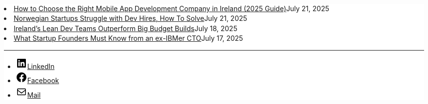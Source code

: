 <li><a class="wp-block-latest-posts__post-title" href="https://www.devcentrehouse.eu/blogs/how-to-choose-the-right-mobile-app-development-company-in-ireland-2025-guide/">How to Choose the Right Mobile App Development Company in Ireland (2025 Guide)</a><time class="wp-block-latest-posts__post-date" datetime="2025-07-21T12:04:38+00:00">July 21, 2025</time></li>
<li><a class="wp-block-latest-posts__post-title" href="https://www.devcentrehouse.eu/blogs/norwegian-startups-developer-hiring-challenges/">Norwegian Startups Struggle with Dev Hires, How To Solve</a><time class="wp-block-latest-posts__post-date" datetime="2025-07-21T12:02:22+00:00">July 21, 2025</time></li>
<li><a class="wp-block-latest-posts__post-title" href="https://www.devcentrehouse.eu/blogs/irelands-lean-dev-teams-outperform-big-budget-builds/">Ireland’s Lean Dev Teams Outperform Big Budget Builds</a><time class="wp-block-latest-posts__post-date" datetime="2025-07-18T13:10:01+00:00">July 18, 2025</time></li>
<li><a class="wp-block-latest-posts__post-title" href="https://www.devcentrehouse.eu/blogs/what-startup-founders-must-know-from-an-ex-ibmer-cto/">What Startup Founders Must Know from an ex-IBMer CTO</a><time class="wp-block-latest-posts__post-date" datetime="2025-07-17T14:38:33+00:00">July 17, 2025</time></li>
</ul>
<hr class="wp-block-separator has-text-color has-contrast-color has-alpha-channel-opacity has-contrast-background-color has-background is-style-wide"/>
<ul class="wp-block-social-links is-layout-flex wp-block-social-links-is-layout-flex"><li class="wp-social-link wp-social-link-linkedin wp-block-social-link"><a class="wp-block-social-link-anchor" href="https://www.linkedin.com/company/devcentrehouse/"><svg aria-hidden="true" focusable="false" height="24" version="1.1" viewbox="0 0 24 24" width="24" xmlns="http://www.w3.org/2000/svg"><path d="M19.7,3H4.3C3.582,3,3,3.582,3,4.3v15.4C3,20.418,3.582,21,4.3,21h15.4c0.718,0,1.3-0.582,1.3-1.3V4.3 C21,3.582,20.418,3,19.7,3z M8.339,18.338H5.667v-8.59h2.672V18.338z M7.004,8.574c-0.857,0-1.549-0.694-1.549-1.548 c0-0.855,0.691-1.548,1.549-1.548c0.854,0,1.547,0.694,1.547,1.548C8.551,7.881,7.858,8.574,7.004,8.574z M18.339,18.338h-2.669 v-4.177c0-0.996-0.017-2.278-1.387-2.278c-1.389,0-1.601,1.086-1.601,2.206v4.249h-2.667v-8.59h2.559v1.174h0.037 c0.356-0.675,1.227-1.387,2.526-1.387c2.703,0,3.203,1.779,3.203,4.092V18.338z"></path></svg><span class="wp-block-social-link-label screen-reader-text">LinkedIn</span></a></li>
<li class="wp-social-link wp-social-link-facebook wp-block-social-link"><a class="wp-block-social-link-anchor" href="https://www.facebook.com/devcentrehouse"><svg aria-hidden="true" focusable="false" height="24" version="1.1" viewbox="0 0 24 24" width="24" xmlns="http://www.w3.org/2000/svg"><path d="M12 2C6.5 2 2 6.5 2 12c0 5 3.7 9.1 8.4 9.9v-7H7.9V12h2.5V9.8c0-2.5 1.5-3.9 3.8-3.9 1.1 0 2.2.2 2.2.2v2.5h-1.3c-1.2 0-1.6.8-1.6 1.6V12h2.8l-.4 2.9h-2.3v7C18.3 21.1 22 17 22 12c0-5.5-4.5-10-10-10z"></path></svg><span class="wp-block-social-link-label screen-reader-text">Facebook</span></a></li>
<li class="wp-social-link wp-social-link-mail wp-block-social-link"><a class="wp-block-social-link-anchor" href="/cdn-cgi/l/email-protection#87a1a4b6b7b3bce2a1a4b6b7bfbca1a4b6b7bfbca1a4b6b6b6bca1a4b7b1b3bce3e2f1e4e2a1a4b6b6b7bcf3f5a1a4b6b7b6bcefa1a4b6b6b6bca1a4b6b6b0bcf4e2a1a4b7b3b1bca1a4b6b7b6bca1a4b6b6b0bc"><svg aria-hidden="true" focusable="false" height="24" version="1.1" viewbox="0 0 24 24" width="24" xmlns="http://www.w3.org/2000/svg"><path d="M19,5H5c-1.1,0-2,.9-2,2v10c0,1.1.9,2,2,2h14c1.1,0,2-.9,2-2V7c0-1.1-.9-2-2-2zm.5,12c0,.3-.2.5-.5.5H5c-.3,0-.5-.2-.5-.5V9.8l7.5,5.6,7.5-5.6V17zm0-9.1L12,13.6,4.5,7.9V7c0-.3.2-.5.5-.5h14c.3,0,.5.2.5.5v.9z"></path></svg><span class="wp-block-social-link-label screen-reader-text">Mail</span></a></li>